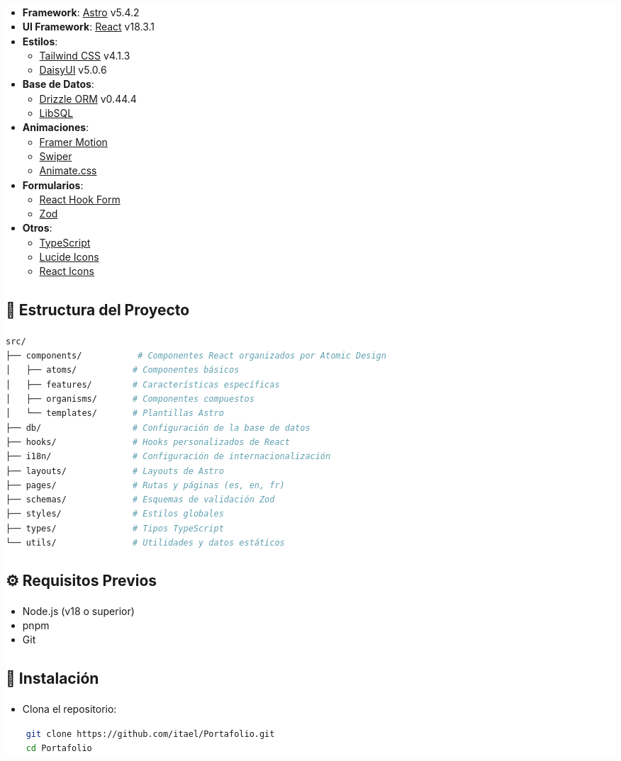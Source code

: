 - **Framework**: [Astro](https://astro.build/) v5.4.2
- **UI Framework**: [React](https://reactjs.org/) v18.3.1
- **Estilos**:
  - [Tailwind CSS](https://tailwindcss.com/) v4.1.3
  - [DaisyUI](https://daisyui.com/) v5.0.6
- **Base de Datos**:
  - [Drizzle ORM](https://orm.drizzle.team/) v0.44.4
  - [LibSQL](https://turso.tech/libsql)
- **Animaciones**:
  - [Framer Motion](https://www.framer.com/motion/)
  - [Swiper](https://swiperjs.com/)
  - [Animate.css](https://animate.style/)
- **Formularios**:
  - [React Hook Form](https://react-hook-form.com/)
  - [Zod](https://zod.dev/)
- **Otros**:
  - [TypeScript](https://www.typescriptlang.org/)
  - [Lucide Icons](https://lucide.dev/)
  - [React Icons](https://react-icons.github.io/react-icons/)

## 📁 Estructura del Proyecto

```bash
src/
├── components/           # Componentes React organizados por Atomic Design
│   ├── atoms/           # Componentes básicos
│   ├── features/        # Características específicas
│   ├── organisms/       # Componentes compuestos
│   └── templates/       # Plantillas Astro
├── db/                  # Configuración de la base de datos
├── hooks/               # Hooks personalizados de React
├── i18n/                # Configuración de internacionalización
├── layouts/             # Layouts de Astro
├── pages/               # Rutas y páginas (es, en, fr)
├── schemas/             # Esquemas de validación Zod
├── styles/              # Estilos globales
├── types/               # Tipos TypeScript
└── utils/               # Utilidades y datos estáticos
```

## ⚙️ Requisitos Previos

- Node.js (v18 o superior)
- pnpm
- Git

## 🔧 Instalación

- Clona el repositorio:

```bash
    git clone https://github.com/itael/Portafolio.git
    cd Portafolio
```
